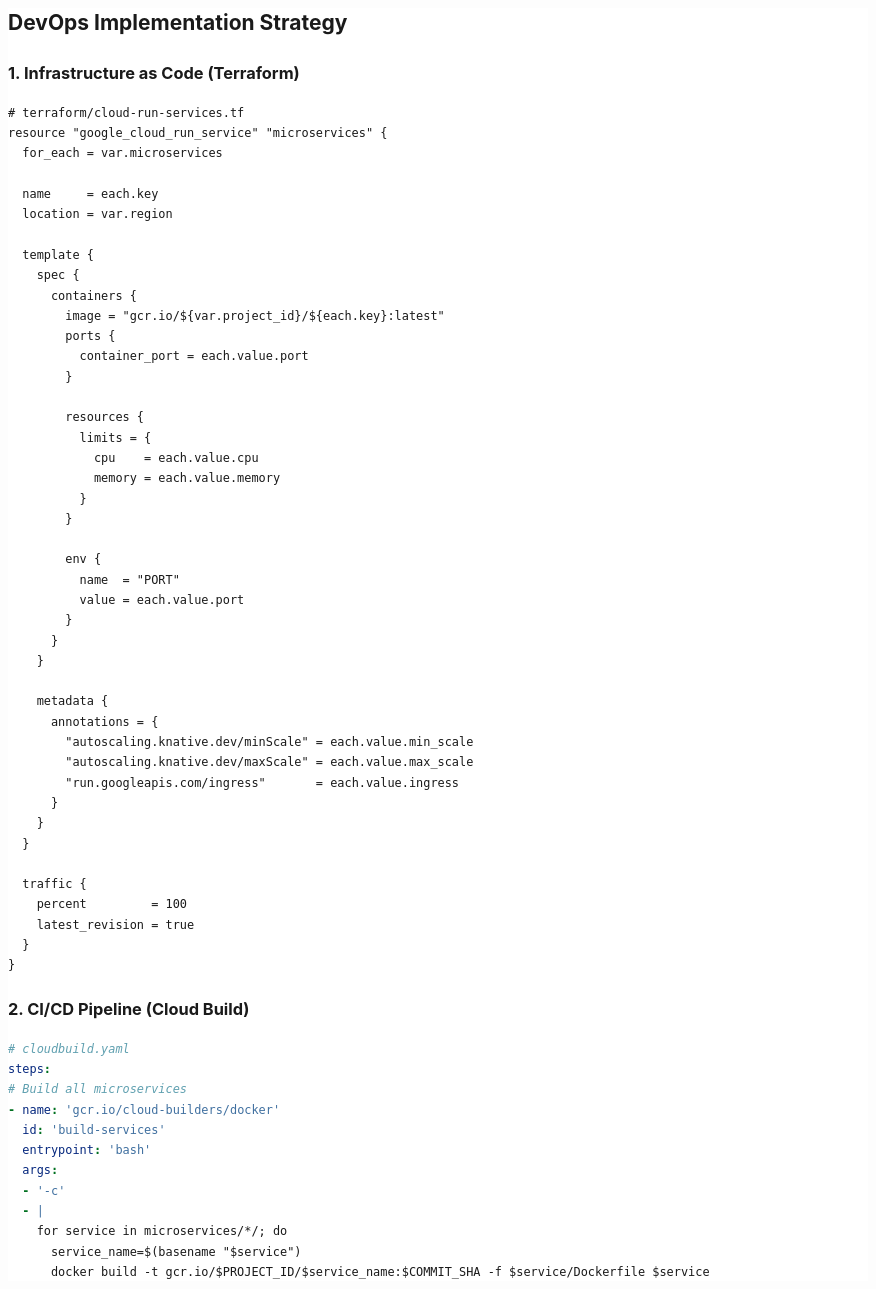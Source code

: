 ## DevOps Implementation Strategy

### 1. Infrastructure as Code (Terraform)
```hcl
# terraform/cloud-run-services.tf
resource "google_cloud_run_service" "microservices" {
  for_each = var.microservices
  
  name     = each.key
  location = var.region
  
  template {
    spec {
      containers {
        image = "gcr.io/${var.project_id}/${each.key}:latest"
        ports {
          container_port = each.value.port
        }
        
        resources {
          limits = {
            cpu    = each.value.cpu
            memory = each.value.memory
          }
        }
        
        env {
          name  = "PORT"
          value = each.value.port
        }
      }
    }
    
    metadata {
      annotations = {
        "autoscaling.knative.dev/minScale" = each.value.min_scale
        "autoscaling.knative.dev/maxScale" = each.value.max_scale
        "run.googleapis.com/ingress"       = each.value.ingress
      }
    }
  }
  
  traffic {
    percent         = 100
    latest_revision = true
  }
}
```

### 2. CI/CD Pipeline (Cloud Build)
```yaml
# cloudbuild.yaml
steps:
# Build all microservices
- name: 'gcr.io/cloud-builders/docker'
  id: 'build-services'
  entrypoint: 'bash'
  args:
  - '-c'
  - |
    for service in microservices/*/; do
      service_name=$(basename "$service")
      docker build -t gcr.io/$PROJECT_ID/$service_name:$COMMIT_SHA -f $service/Dockerfile $service
```